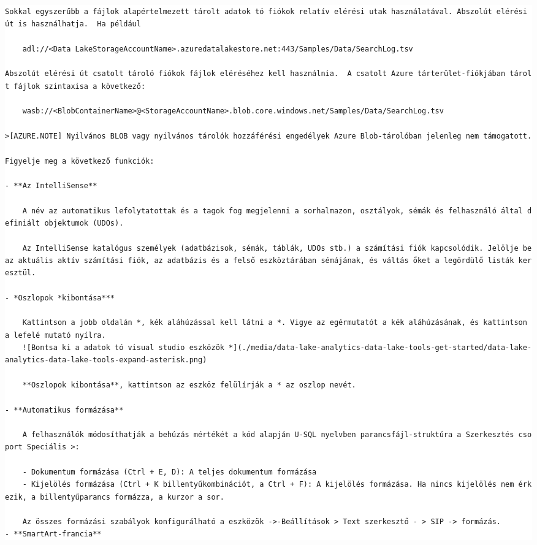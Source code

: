     Sokkal egyszerűbb a fájlok alapértelmezett tárolt adatok tó fiókok relatív elérési utak használatával. Abszolút elérési út is használhatja.  Ha például

        adl://<Data LakeStorageAccountName>.azuredatalakestore.net:443/Samples/Data/SearchLog.tsv

    Abszolút elérési út csatolt tároló fiókok fájlok eléréséhez kell használnia.  A csatolt Azure tárterület-fiókjában tárolt fájlok szintaxisa a következő:

        wasb://<BlobContainerName>@<StorageAccountName>.blob.core.windows.net/Samples/Data/SearchLog.tsv

    >[AZURE.NOTE] Nyilvános BLOB vagy nyilvános tárolók hozzáférési engedélyek Azure Blob-tárolóban jelenleg nem támogatott.  

    Figyelje meg a következő funkciók:

    - **Az IntelliSense**

        A név az automatikus lefolytatottak és a tagok fog megjelenni a sorhalmazon, osztályok, sémák és felhasználó által definiált objektumok (UDOs).

        Az IntelliSense katalógus személyek (adatbázisok, sémák, táblák, UDOs stb.) a számítási fiók kapcsolódik. Jelölje be az aktuális aktív számítási fiók, az adatbázis és a felső eszköztárában sémájának, és váltás őket a legördülő listák keresztül.

    - *Oszlopok *kibontása***

        Kattintson a jobb oldalán *, kék aláhúzással kell látni a *. Vigye az egérmutatót a kék aláhúzásának, és kattintson a lefelé mutató nyílra.
        ![Bontsa ki a adatok tó visual studio eszközök *](./media/data-lake-analytics-data-lake-tools-get-started/data-lake-analytics-data-lake-tools-expand-asterisk.png)

        **Oszlopok kibontása**, kattintson az eszköz felülírják a * az oszlop nevét.

    - **Automatikus formázása**

        A felhasználók módosíthatják a behúzás mértékét a kód alapján U-SQL nyelvben parancsfájl-struktúra a Szerkesztés csoport Speciális >:

        - Dokumentum formázása (Ctrl + E, D): A teljes dokumentum formázása   
        - Kijelölés formázása (Ctrl + K billentyűkombinációt, a Ctrl + F): A kijelölés formázása. Ha nincs kijelölés nem érkezik, a billentyűparancs formázza, a kurzor a sor.  

        Az összes formázási szabályok konfigurálható a eszközök ->-Beállítások > Text szerkesztő - > SIP -> formázás.  
    - **SmartArt-francia**
